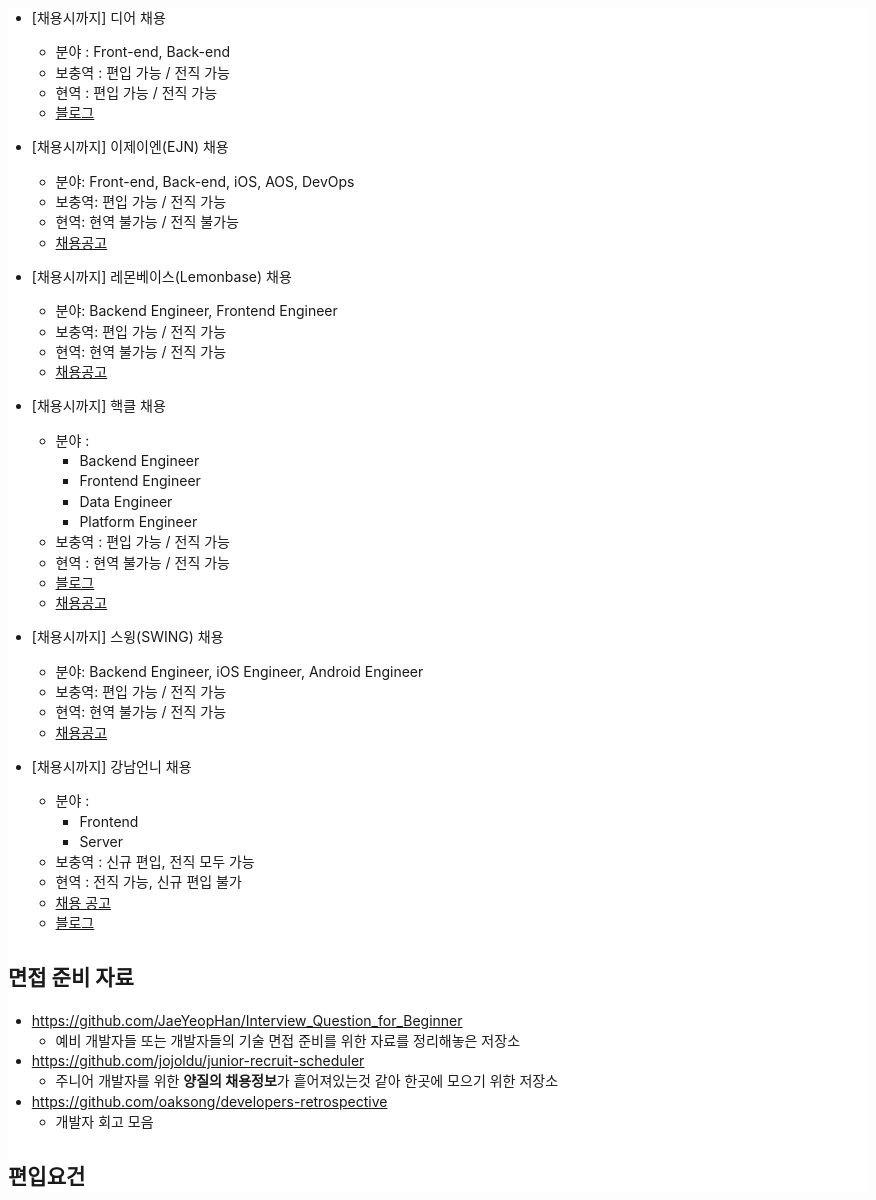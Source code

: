 * [채용시까지] 디어 채용
  * 분야 : Front-end, Back-end
  * 보충역 : 편입 가능 / 전직 가능
  * 현역 : 편입 가능 / 전직 가능
  * [블로그](https://notion.deering.co/)

* [채용시까지] 이제이엔(EJN) 채용
  * 분야: Front-end, Back-end, iOS, AOS, DevOps
  * 보충역: 편입 가능 / 전직 가능
  * 현역: 현역 불가능 / 전직 불가능
  * [채용공고](https://ejn.team)

* [채용시까지] 레몬베이스(Lemonbase) 채용
  * 분야: Backend Engineer, Frontend Engineer
  * 보충역: 편입 가능 / 전직 가능
  * 현역: 현역 불가능 / 전직 가능
  * [채용공고](https://lemonbase.team)

* [채용시까지] 핵클 채용
  * 분야 :
    * Backend Engineer
    * Frontend Engineer
    * Data Engineer
    * Platform Engineer
  * 보충역 : 편입 가능 / 전직 가능
  * 현역 : 현역 불가능 / 전직 가능
  * [블로그](https://blog.hackle.io)
  * [채용공고](https://careers.hackle.io)

* [채용시까지] 스윙(SWING) 채용
  * 분야: Backend Engineer, iOS Engineer, Android Engineer
  * 보충역: 편입 가능 / 전직 가능
  * 현역: 현역 불가능 / 전직 가능
  * [채용공고](https://swingmobility.notion.site/)

* [채용시까지] 강남언니 채용
  * 분야 :
    * Frontend
    * Server
  * 보충역 : 신규 편입, 전직 모두 가능
  * 현역 : 전직 가능, 신규 편입 불가
  * [채용 공고](https://healingpaper.career.greetinghr.com/)
  * [블로그](https://blog.gangnamunni.com/)

## 면접 준비 자료

* <https://github.com/JaeYeopHan/Interview_Question_for_Beginner>
  * 예비 개발자들 또는 개발자들의 기술 면접 준비를 위한 자료를 정리해놓은 저장소
* <https://github.com/jojoldu/junior-recruit-scheduler>
  * 주니어 개발자를 위한 **양질의 채용정보**가 흩어져있는것 같아 한곳에 모으기 위한 저장소
* <https://github.com/oaksong/developers-retrospective>
  * 개발자 회고 모음

## 편입요건
